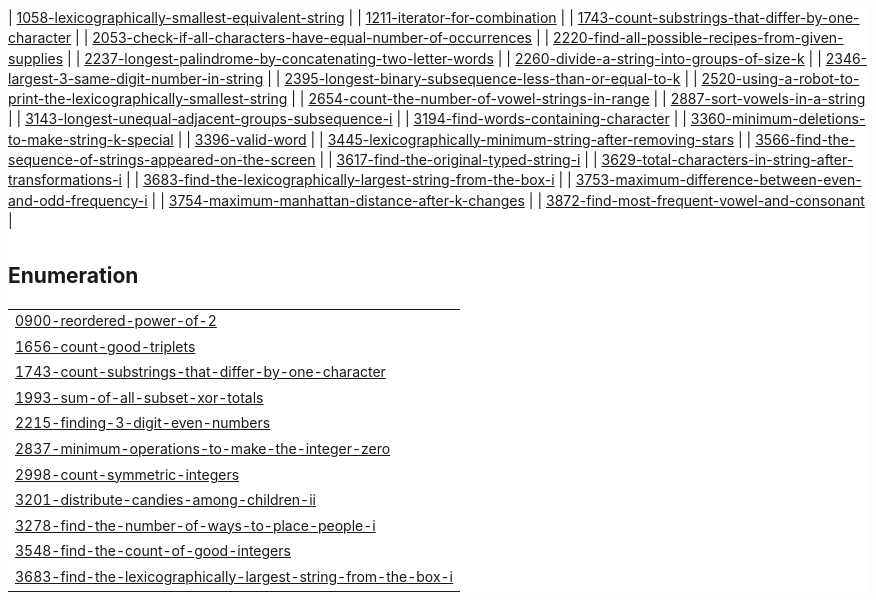 | [1058-lexicographically-smallest-equivalent-string](https://github.com/kollisaivenu/LeetCode/tree/master/1058-lexicographically-smallest-equivalent-string) |
| [1211-iterator-for-combination](https://github.com/kollisaivenu/LeetCode/tree/master/1211-iterator-for-combination) |
| [1743-count-substrings-that-differ-by-one-character](https://github.com/kollisaivenu/LeetCode/tree/master/1743-count-substrings-that-differ-by-one-character) |
| [2053-check-if-all-characters-have-equal-number-of-occurrences](https://github.com/kollisaivenu/LeetCode/tree/master/2053-check-if-all-characters-have-equal-number-of-occurrences) |
| [2220-find-all-possible-recipes-from-given-supplies](https://github.com/kollisaivenu/LeetCode/tree/master/2220-find-all-possible-recipes-from-given-supplies) |
| [2237-longest-palindrome-by-concatenating-two-letter-words](https://github.com/kollisaivenu/LeetCode/tree/master/2237-longest-palindrome-by-concatenating-two-letter-words) |
| [2260-divide-a-string-into-groups-of-size-k](https://github.com/kollisaivenu/LeetCode/tree/master/2260-divide-a-string-into-groups-of-size-k) |
| [2346-largest-3-same-digit-number-in-string](https://github.com/kollisaivenu/LeetCode/tree/master/2346-largest-3-same-digit-number-in-string) |
| [2395-longest-binary-subsequence-less-than-or-equal-to-k](https://github.com/kollisaivenu/LeetCode/tree/master/2395-longest-binary-subsequence-less-than-or-equal-to-k) |
| [2520-using-a-robot-to-print-the-lexicographically-smallest-string](https://github.com/kollisaivenu/LeetCode/tree/master/2520-using-a-robot-to-print-the-lexicographically-smallest-string) |
| [2654-count-the-number-of-vowel-strings-in-range](https://github.com/kollisaivenu/LeetCode/tree/master/2654-count-the-number-of-vowel-strings-in-range) |
| [2887-sort-vowels-in-a-string](https://github.com/kollisaivenu/LeetCode/tree/master/2887-sort-vowels-in-a-string) |
| [3143-longest-unequal-adjacent-groups-subsequence-i](https://github.com/kollisaivenu/LeetCode/tree/master/3143-longest-unequal-adjacent-groups-subsequence-i) |
| [3194-find-words-containing-character](https://github.com/kollisaivenu/LeetCode/tree/master/3194-find-words-containing-character) |
| [3360-minimum-deletions-to-make-string-k-special](https://github.com/kollisaivenu/LeetCode/tree/master/3360-minimum-deletions-to-make-string-k-special) |
| [3396-valid-word](https://github.com/kollisaivenu/LeetCode/tree/master/3396-valid-word) |
| [3445-lexicographically-minimum-string-after-removing-stars](https://github.com/kollisaivenu/LeetCode/tree/master/3445-lexicographically-minimum-string-after-removing-stars) |
| [3566-find-the-sequence-of-strings-appeared-on-the-screen](https://github.com/kollisaivenu/LeetCode/tree/master/3566-find-the-sequence-of-strings-appeared-on-the-screen) |
| [3617-find-the-original-typed-string-i](https://github.com/kollisaivenu/LeetCode/tree/master/3617-find-the-original-typed-string-i) |
| [3629-total-characters-in-string-after-transformations-i](https://github.com/kollisaivenu/LeetCode/tree/master/3629-total-characters-in-string-after-transformations-i) |
| [3683-find-the-lexicographically-largest-string-from-the-box-i](https://github.com/kollisaivenu/LeetCode/tree/master/3683-find-the-lexicographically-largest-string-from-the-box-i) |
| [3753-maximum-difference-between-even-and-odd-frequency-i](https://github.com/kollisaivenu/LeetCode/tree/master/3753-maximum-difference-between-even-and-odd-frequency-i) |
| [3754-maximum-manhattan-distance-after-k-changes](https://github.com/kollisaivenu/LeetCode/tree/master/3754-maximum-manhattan-distance-after-k-changes) |
| [3872-find-most-frequent-vowel-and-consonant](https://github.com/kollisaivenu/LeetCode/tree/master/3872-find-most-frequent-vowel-and-consonant) |
## Enumeration
|  |
| ------- |
| [0900-reordered-power-of-2](https://github.com/kollisaivenu/LeetCode/tree/master/0900-reordered-power-of-2) |
| [1656-count-good-triplets](https://github.com/kollisaivenu/LeetCode/tree/master/1656-count-good-triplets) |
| [1743-count-substrings-that-differ-by-one-character](https://github.com/kollisaivenu/LeetCode/tree/master/1743-count-substrings-that-differ-by-one-character) |
| [1993-sum-of-all-subset-xor-totals](https://github.com/kollisaivenu/LeetCode/tree/master/1993-sum-of-all-subset-xor-totals) |
| [2215-finding-3-digit-even-numbers](https://github.com/kollisaivenu/LeetCode/tree/master/2215-finding-3-digit-even-numbers) |
| [2837-minimum-operations-to-make-the-integer-zero](https://github.com/kollisaivenu/LeetCode/tree/master/2837-minimum-operations-to-make-the-integer-zero) |
| [2998-count-symmetric-integers](https://github.com/kollisaivenu/LeetCode/tree/master/2998-count-symmetric-integers) |
| [3201-distribute-candies-among-children-ii](https://github.com/kollisaivenu/LeetCode/tree/master/3201-distribute-candies-among-children-ii) |
| [3278-find-the-number-of-ways-to-place-people-i](https://github.com/kollisaivenu/LeetCode/tree/master/3278-find-the-number-of-ways-to-place-people-i) |
| [3548-find-the-count-of-good-integers](https://github.com/kollisaivenu/LeetCode/tree/master/3548-find-the-count-of-good-integers) |
| [3683-find-the-lexicographically-largest-string-from-the-box-i](https://github.com/kollisaivenu/LeetCode/tree/master/3683-find-the-lexicographically-largest-string-from-the-box-i) |